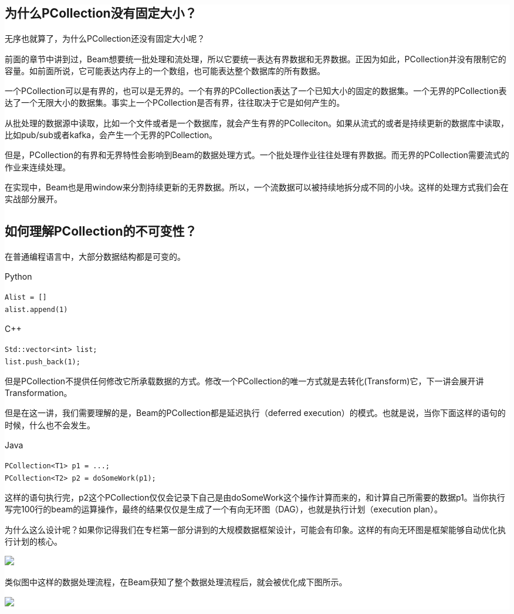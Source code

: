 ## 为什么PCollection没有固定大小？

无序也就算了，为什么PCollection还没有固定大小呢？

前面的章节中讲到过，Beam想要统一批处理和流处理，所以它要统一表达有界数据和无界数据。正因为如此，PCollection并没有限制它的容量。如前面所说，它可能表达内存上的一个数组，也可能表达整个数据库的所有数据。

一个PCollection可以是有界的，也可以是无界的。一个有界的PCollection表达了一个已知大小的固定的数据集。一个无界的PCollection表达了一个无限大小的数据集。事实上一个PCollection是否有界，往往取决于它是如何产生的。

从批处理的数据源中读取，比如一个文件或者是一个数据库，就会产生有界的PColleciton。如果从流式的或者是持续更新的数据库中读取，比如pub/sub或者kafka，会产生一个无界的PCollection。

但是，PCollection的有界和无界特性会影响到Beam的数据处理方式。一个批处理作业往往处理有界数据。而无界的PCollection需要流式的作业来连续处理。

在实现中，Beam也是用window来分割持续更新的无界数据。所以，一个流数据可以被持续地拆分成不同的小块。这样的处理方式我们会在实战部分展开。

## 如何理解PCollection的不可变性？

在普通编程语言中，大部分数据结构都是可变的。

Python

```
Alist = []
alist.append(1)

```

C++

```
Std::vector<int> list;
list.push_back(1);

```

但是PCollection不提供任何修改它所承载数据的方式。修改一个PCollection的唯一方式就是去转化(Transform)它，下一讲会展开讲Transformation。

但是在这一讲，我们需要理解的是，Beam的PCollection都是延迟执行（deferred execution）的模式。也就是说，当你下面这样的语句的时候，什么也不会发生。

Java

```
PCollection<T1> p1 = ...;
PCollection<T2> p2 = doSomeWork(p1);

```

这样的语句执行完，p2这个PCollection仅仅会记录下自己是由doSomeWork这个操作计算而来的，和计算自己所需要的数据p1。当你执行写完100行的beam的运算操作，最终的结果仅仅是生成了一个有向无环图（DAG），也就是执行计划（execution plan）。

为什么这么设计呢？如果你记得我们在专栏第一部分讲到的大规模数据框架设计，可能会有印象。这样的有向无环图是框架能够自动优化执行计划的核心。

![](assets/d617aa2d876340be9c39b016c3dbfade.jpg)

类似图中这样的数据处理流程，在Beam获知了整个数据处理流程后，就会被优化成下图所示。

![](assets/daa2a24804084b74ad18cd8a50df3789.jpg)
